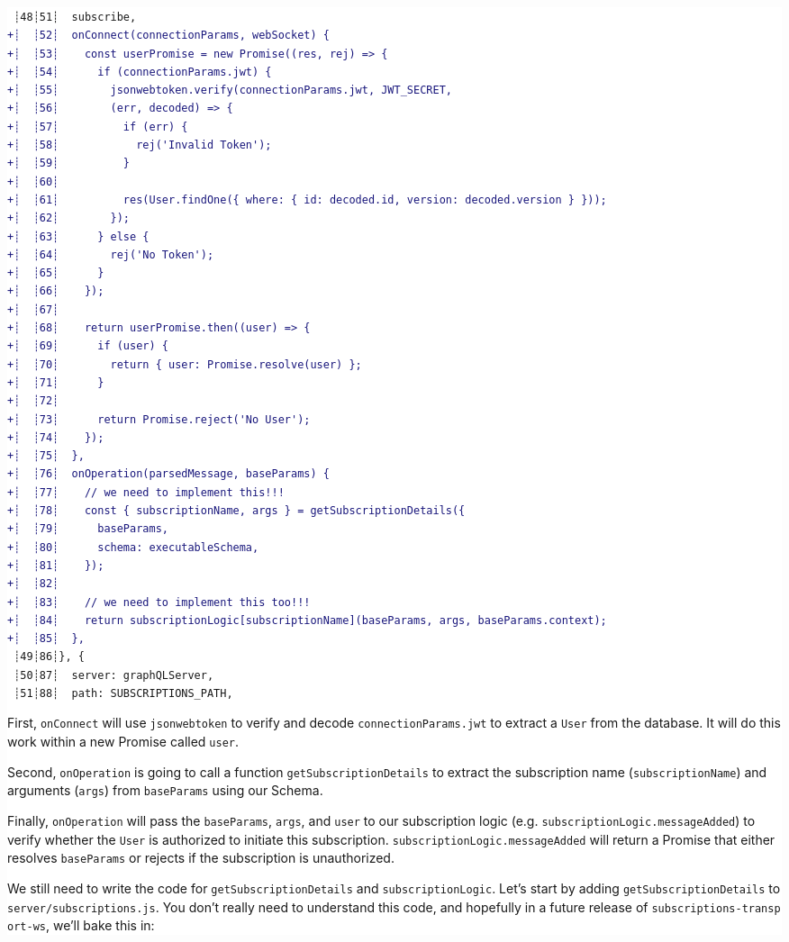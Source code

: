```diff
 ┊48┊51┊  subscribe,
+┊  ┊52┊  onConnect(connectionParams, webSocket) {
+┊  ┊53┊    const userPromise = new Promise((res, rej) => {
+┊  ┊54┊      if (connectionParams.jwt) {
+┊  ┊55┊        jsonwebtoken.verify(connectionParams.jwt, JWT_SECRET,
+┊  ┊56┊        (err, decoded) => {
+┊  ┊57┊          if (err) {
+┊  ┊58┊            rej('Invalid Token');
+┊  ┊59┊          }
+┊  ┊60┊
+┊  ┊61┊          res(User.findOne({ where: { id: decoded.id, version: decoded.version } }));
+┊  ┊62┊        });
+┊  ┊63┊      } else {
+┊  ┊64┊        rej('No Token');
+┊  ┊65┊      }
+┊  ┊66┊    });
+┊  ┊67┊
+┊  ┊68┊    return userPromise.then((user) => {
+┊  ┊69┊      if (user) {
+┊  ┊70┊        return { user: Promise.resolve(user) };
+┊  ┊71┊      }
+┊  ┊72┊
+┊  ┊73┊      return Promise.reject('No User');
+┊  ┊74┊    });
+┊  ┊75┊  },
+┊  ┊76┊  onOperation(parsedMessage, baseParams) {
+┊  ┊77┊    // we need to implement this!!!
+┊  ┊78┊    const { subscriptionName, args } = getSubscriptionDetails({
+┊  ┊79┊      baseParams,
+┊  ┊80┊      schema: executableSchema,
+┊  ┊81┊    });
+┊  ┊82┊
+┊  ┊83┊    // we need to implement this too!!!
+┊  ┊84┊    return subscriptionLogic[subscriptionName](baseParams, args, baseParams.context);
+┊  ┊85┊  },
 ┊49┊86┊}, {
 ┊50┊87┊  server: graphQLServer,
 ┊51┊88┊  path: SUBSCRIPTIONS_PATH,
```

[}]: #

First, `onConnect` will use `jsonwebtoken` to verify and decode `connectionParams.jwt` to extract a `User` from the database. It will do this work within a new Promise called `user`.

Second, `onOperation` is going to call a function `getSubscriptionDetails` to extract the subscription name (`subscriptionName`) and arguments (`args`) from `baseParams` using our Schema.

Finally, `onOperation` will pass the `baseParams`, `args`, and `user` to our subscription logic (e.g. `subscriptionLogic.messageAdded`) to verify whether the `User` is authorized to initiate this subscription. `subscriptionLogic.messageAdded` will return a Promise that either resolves `baseParams` or rejects if the subscription is unauthorized.

We still need to write the code for `getSubscriptionDetails` and `subscriptionLogic`.
Let’s start by adding `getSubscriptionDetails` to `server/subscriptions.js`. You don’t really need to understand this code, and hopefully in a future release of `subscriptions-transport-ws`, we’ll bake this in:


[{]: <helper> (diffStep 7.1 files=".env")
[{]: <helper> (diffStep 7.1 files="server/config.js")
[{]: <helper> (diffStep 7.2)
[{]: <helper> (diffStep 7.3)
[{]: <helper> (diffStep 7.4)
[{]: <helper> (diffStep 7.5)
[{]: <helper> (diffStep 7.6)
[{]: <helper> (diffStep 7.7)
[{]: <helper> (diffStep 7.8)
[{]: <helper> (diffStep 7.9)
[{]: <helper> (diffStep "7.10")
[{]: <helper> (diffStep "7.11")
[{]: <helper> (diffStep 7.12)
[{]: <helper> (diffStep 7.13)
[{]: <helper> (diffStep 7.14)
[{]: <helper> (diffStep 7.15)
[{]: <helper> (diffStep 7.16 files="client/src/navigation.js")
[{]: <helper> (diffStep 7.16 files="client/src/screens/groups.screen.js")
[{]: <helper> (diffStep 7.17 files="client/src/reducers/auth.reducer.js")
[{]: <helper> (diffStep 7.18)
[{]: <helper> (diffStep 7.19)
[{]: <helper> (diffStep "7.20")
[{]: <helper> (diffStep 7.21)
[{]: <helper> (diffStep 7.22)
[{]: <helper> (diffStep 7.23)
[{]: <helper> (diffStep 7.24)